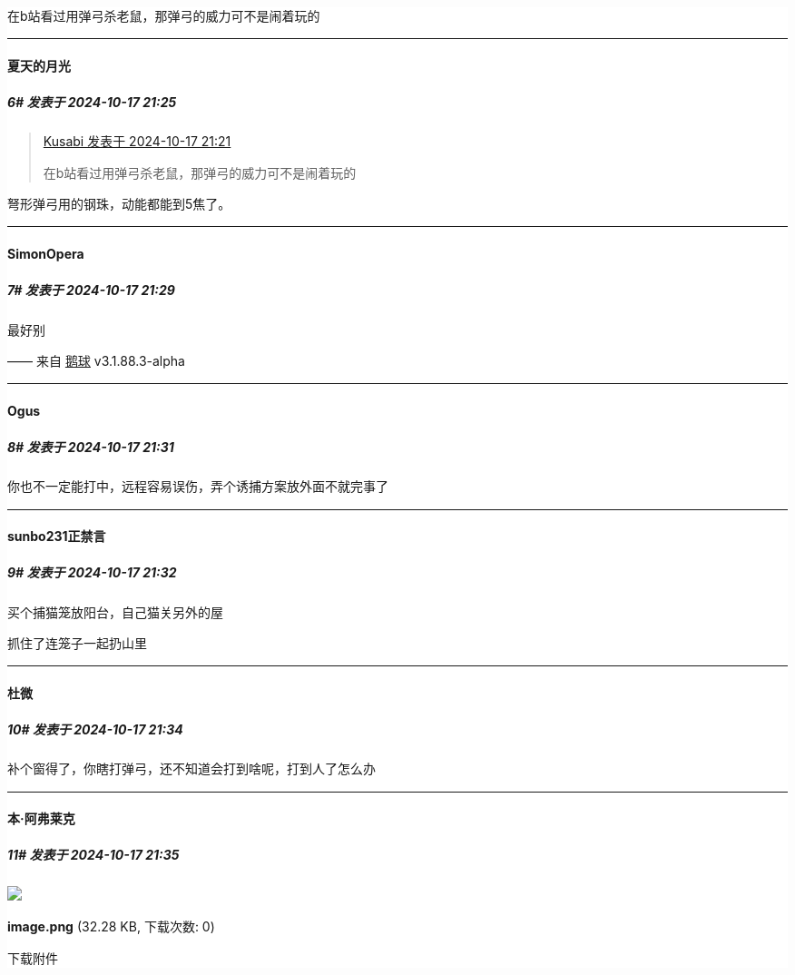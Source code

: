 在b站看过用弹弓杀老鼠，那弹弓的威力可不是闹着玩的

*****

####  夏天的月光  
##### 6#       发表于 2024-10-17 21:25

<blockquote><a href="httphttps://bbs.saraba1st.com/2b/forum.php?mod=redirect&amp;goto=findpost&amp;pid=66475985&amp;ptid=2203547" target="_blank">Kusabi 发表于 2024-10-17 21:21</a>

在b站看过用弹弓杀老鼠，那弹弓的威力可不是闹着玩的</blockquote>
弩形弹弓用的钢珠，动能都能到5焦了。

*****

####  SimonOpera  
##### 7#       发表于 2024-10-17 21:29

最好别

—— 来自 [鹅球](https://www.pgyer.com/xfPejhuq) v3.1.88.3-alpha

*****

####  Ogus  
##### 8#       发表于 2024-10-17 21:31

你也不一定能打中，远程容易误伤，弄个诱捕方案放外面不就完事了

*****

####  sunbo231正禁言  
##### 9#       发表于 2024-10-17 21:32

买个捕猫笼放阳台，自己猫关另外的屋

抓住了连笼子一起扔山里

*****

####  杜微  
##### 10#       发表于 2024-10-17 21:34

补个窗得了，你瞎打弹弓，还不知道会打到啥呢，打到人了怎么办

*****

####  本·阿弗莱克  
##### 11#       发表于 2024-10-17 21:35

<img src="https://img.saraba1st.com/forum/202410/17/213519o8f5u088n85zf803.png" referrerpolicy="no-referrer">

<strong>image.png</strong> (32.28 KB, 下载次数: 0)

下载附件
